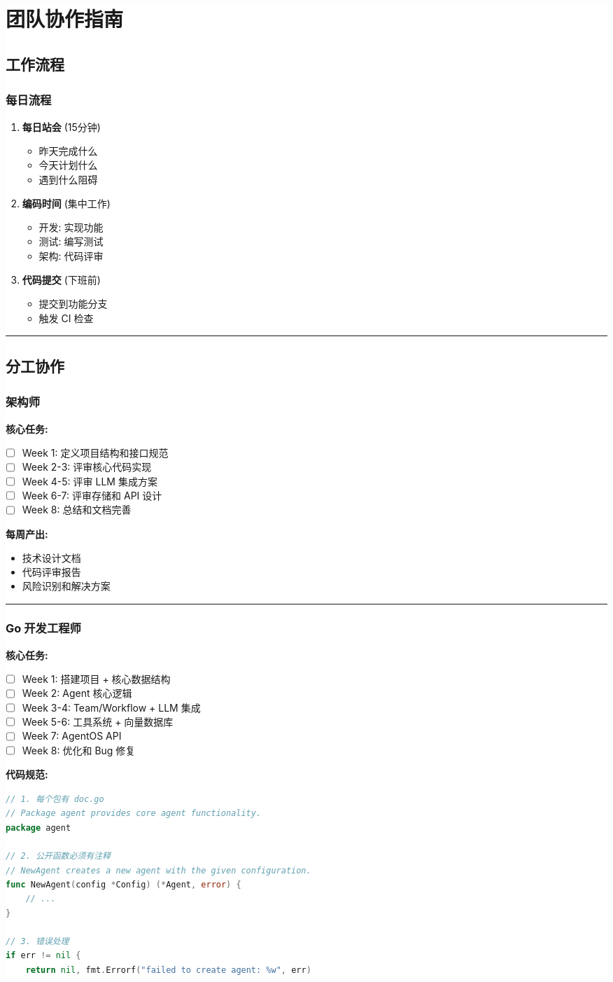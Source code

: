 # 团队协作指南

## 工作流程

### 每日流程
1. **每日站会** (15分钟)
   - 昨天完成什么
   - 今天计划什么
   - 遇到什么阻碍

2. **编码时间** (集中工作)
   - 开发: 实现功能
   - 测试: 编写测试
   - 架构: 代码评审

3. **代码提交** (下班前)
   - 提交到功能分支
   - 触发 CI 检查

---

## 分工协作

### 架构师
**核心任务:**
- [ ] Week 1: 定义项目结构和接口规范
- [ ] Week 2-3: 评审核心代码实现
- [ ] Week 4-5: 评审 LLM 集成方案
- [ ] Week 6-7: 评审存储和 API 设计
- [ ] Week 8: 总结和文档完善

**每周产出:**
- 技术设计文档
- 代码评审报告
- 风险识别和解决方案

---

### Go 开发工程师
**核心任务:**
- [ ] Week 1: 搭建项目 + 核心数据结构
- [ ] Week 2: Agent 核心逻辑
- [ ] Week 3-4: Team/Workflow + LLM 集成
- [ ] Week 5-6: 工具系统 + 向量数据库
- [ ] Week 7: AgentOS API
- [ ] Week 8: 优化和 Bug 修复

**代码规范:**
```go
// 1. 每个包有 doc.go
// Package agent provides core agent functionality.
package agent

// 2. 公开函数必须有注释
// NewAgent creates a new agent with the given configuration.
func NewAgent(config *Config) (*Agent, error) {
    // ...
}

// 3. 错误处理
if err != nil {
    return nil, fmt.Errorf("failed to create agent: %w", err)
```